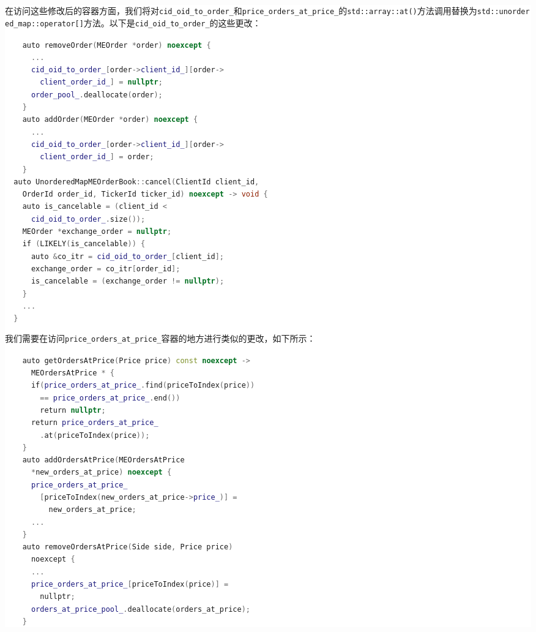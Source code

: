 在访问这些修改后的容器方面，我们将对`cid_oid_to_order_`和`price_orders_at_price_`的`std::array::at()`方法调用替换为`std::unordered_map::operator[]`方法。以下是`cid_oid_to_order_`的这些更改：

```cpp
    auto removeOrder(MEOrder *order) noexcept {
      ...
      cid_oid_to_order_[order->client_id_][order->
        client_order_id_] = nullptr;
      order_pool_.deallocate(order);
    }
    auto addOrder(MEOrder *order) noexcept {
      ...
      cid_oid_to_order_[order->client_id_][order->
        client_order_id_] = order;
    }
  auto UnorderedMapMEOrderBook::cancel(ClientId client_id,
    OrderId order_id, TickerId ticker_id) noexcept -> void {
    auto is_cancelable = (client_id <
      cid_oid_to_order_.size());
    MEOrder *exchange_order = nullptr;
    if (LIKELY(is_cancelable)) {
      auto &co_itr = cid_oid_to_order_[client_id];
      exchange_order = co_itr[order_id];
      is_cancelable = (exchange_order != nullptr);
    }
    ...
  }
```

我们需要在访问`price_orders_at_price_`容器的地方进行类似的更改，如下所示：

```cpp
    auto getOrdersAtPrice(Price price) const noexcept ->
      MEOrdersAtPrice * {
      if(price_orders_at_price_.find(priceToIndex(price))
        == price_orders_at_price_.end())
        return nullptr;
      return price_orders_at_price_
        .at(priceToIndex(price));
    }
    auto addOrdersAtPrice(MEOrdersAtPrice
      *new_orders_at_price) noexcept {
      price_orders_at_price_
        [priceToIndex(new_orders_at_price->price_)] =
          new_orders_at_price;
      ...
    }
    auto removeOrdersAtPrice(Side side, Price price)
      noexcept {
      ...
      price_orders_at_price_[priceToIndex(price)] =
        nullptr;
      orders_at_price_pool_.deallocate(orders_at_price);
    }
```

